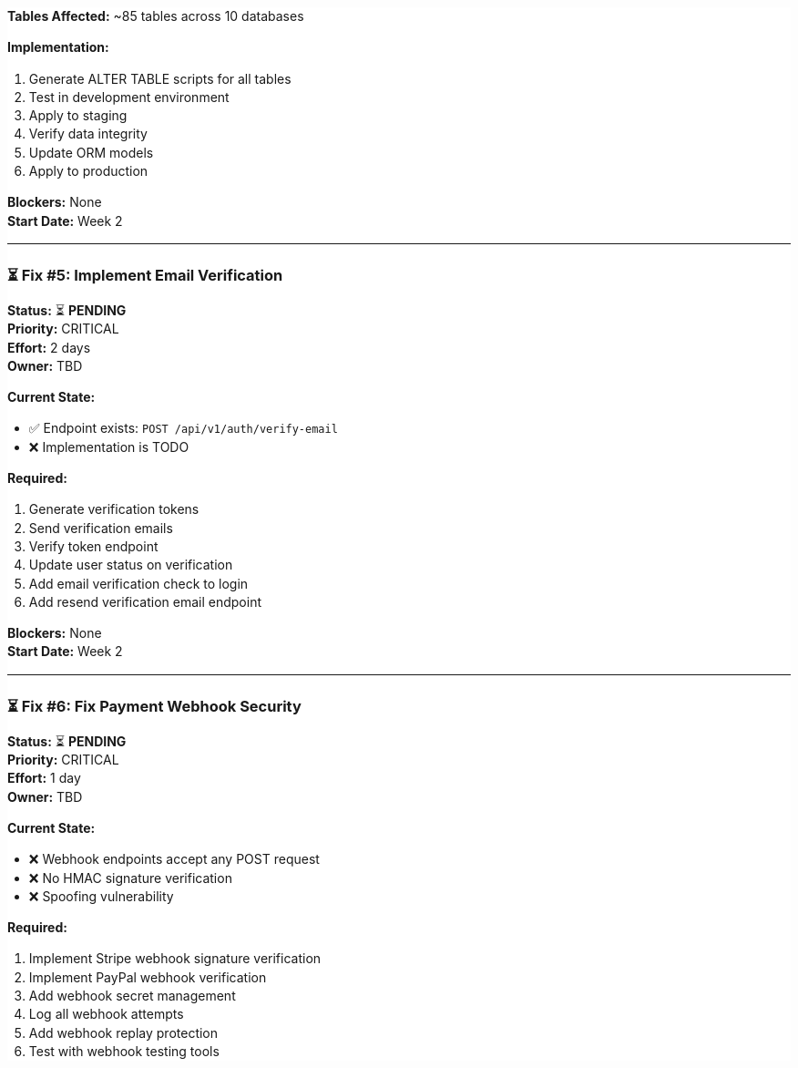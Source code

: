 **Tables Affected:** ~85 tables across 10 databases

**Implementation:**
1. Generate ALTER TABLE scripts for all tables
2. Test in development environment
3. Apply to staging
4. Verify data integrity
5. Update ORM models
6. Apply to production

**Blockers:** None  
**Start Date:** Week 2

---

### ⏳ Fix #5: Implement Email Verification
**Status:** ⏳ **PENDING**  
**Priority:** CRITICAL  
**Effort:** 2 days  
**Owner:** TBD

**Current State:**
- ✅ Endpoint exists: `POST /api/v1/auth/verify-email`
- ❌ Implementation is TODO

**Required:**
1. Generate verification tokens
2. Send verification emails
3. Verify token endpoint
4. Update user status on verification
5. Add email verification check to login
6. Add resend verification email endpoint

**Blockers:** None  
**Start Date:** Week 2

---

### ⏳ Fix #6: Fix Payment Webhook Security
**Status:** ⏳ **PENDING**  
**Priority:** CRITICAL  
**Effort:** 1 day  
**Owner:** TBD

**Current State:**
- ❌ Webhook endpoints accept any POST request
- ❌ No HMAC signature verification
- ❌ Spoofing vulnerability

**Required:**
1. Implement Stripe webhook signature verification
2. Implement PayPal webhook verification
3. Add webhook secret management
4. Log all webhook attempts
5. Add webhook replay protection
6. Test with webhook testing tools
